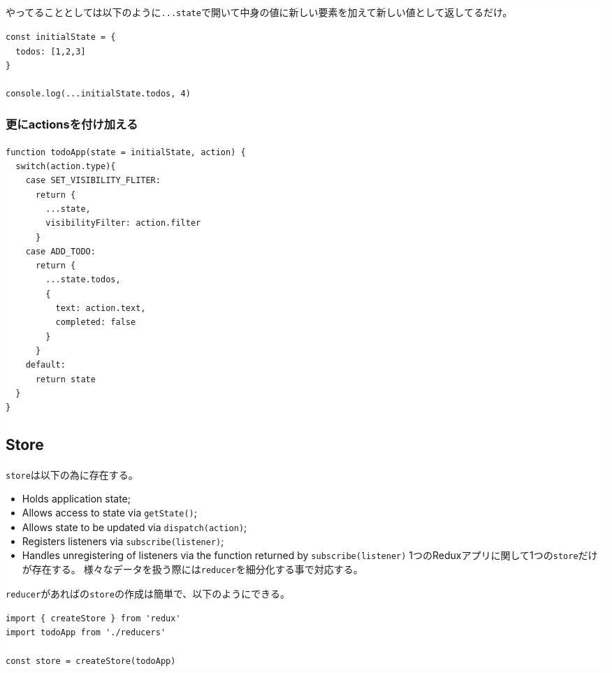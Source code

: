 ```JS
```

やってることとしては以下のように`...state`で開いて中身の値に新しい要素を加えて新しい値として返してるだけ。

```JS
const initialState = {
  todos: [1,2,3]
}

console.log(...initialState.todos, 4)
```

### 更にactionsを付け加える

```JS
function todoApp(state = initialState, action) {
  switch(action.type){
    case SET_VISIBILITY_FLITER:
      return {
        ...state,
        visibilityFilter: action.filter
      }
    case ADD_TODO:
      return {
        ...state.todos,
        {
          text: action.text,
          completed: false
        }
      }
    default:
      return state
  }
}
```

## Store
`store`は以下の為に存在する。
- Holds application state;
- Allows access to state via `getState()`;
- Allows state to be updated via `dispatch(action)`;
- Registers listeners via `subscribe(listener)`;
- Handles unregistering of listeners via the function returned by `subscribe(listener)`
1つのReduxアプリに関して1つの`store`だけが存在する。
様々なデータを扱う際には`reducer`を細分化する事で対応する。

`reducer`があればの`store`の作成は簡単で、以下のようにできる。

```JS
import { createStore } from 'redux'
import todoApp from './reducers'

const store = createStore(todoApp)
```
